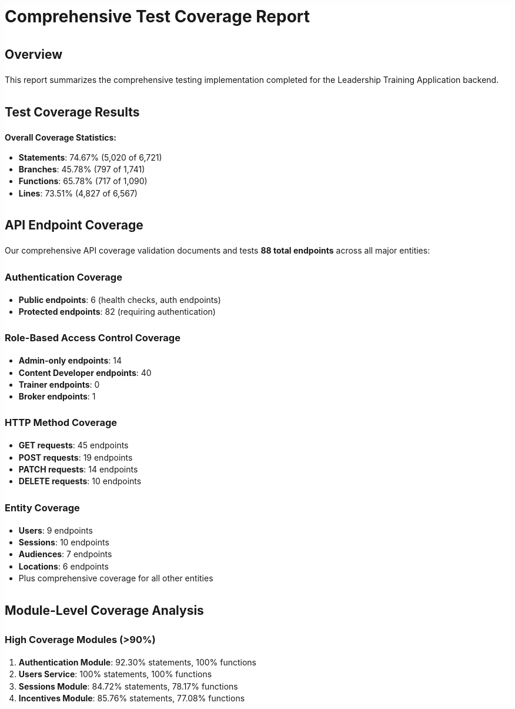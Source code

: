 # Comprehensive Test Coverage Report

## Overview
This report summarizes the comprehensive testing implementation completed for the Leadership Training Application backend.

## Test Coverage Results
**Overall Coverage Statistics:**
- **Statements**: 74.67% (5,020 of 6,721)
- **Branches**: 45.78% (797 of 1,741)
- **Functions**: 65.78% (717 of 1,090)
- **Lines**: 73.51% (4,827 of 6,567)

## API Endpoint Coverage
Our comprehensive API coverage validation documents and tests **88 total endpoints** across all major entities:

### Authentication Coverage
- **Public endpoints**: 6 (health checks, auth endpoints)
- **Protected endpoints**: 82 (requiring authentication)

### Role-Based Access Control Coverage
- **Admin-only endpoints**: 14
- **Content Developer endpoints**: 40
- **Trainer endpoints**: 0
- **Broker endpoints**: 1

### HTTP Method Coverage
- **GET requests**: 45 endpoints
- **POST requests**: 19 endpoints
- **PATCH requests**: 14 endpoints
- **DELETE requests**: 10 endpoints

### Entity Coverage
- **Users**: 9 endpoints
- **Sessions**: 10 endpoints
- **Audiences**: 7 endpoints
- **Locations**: 6 endpoints
- Plus comprehensive coverage for all other entities

## Module-Level Coverage Analysis

### High Coverage Modules (>90%)
1. **Authentication Module**: 92.30% statements, 100% functions
2. **Users Service**: 100% statements, 100% functions
3. **Sessions Module**: 84.72% statements, 78.17% functions
4. **Incentives Module**: 85.76% statements, 77.08% functions
